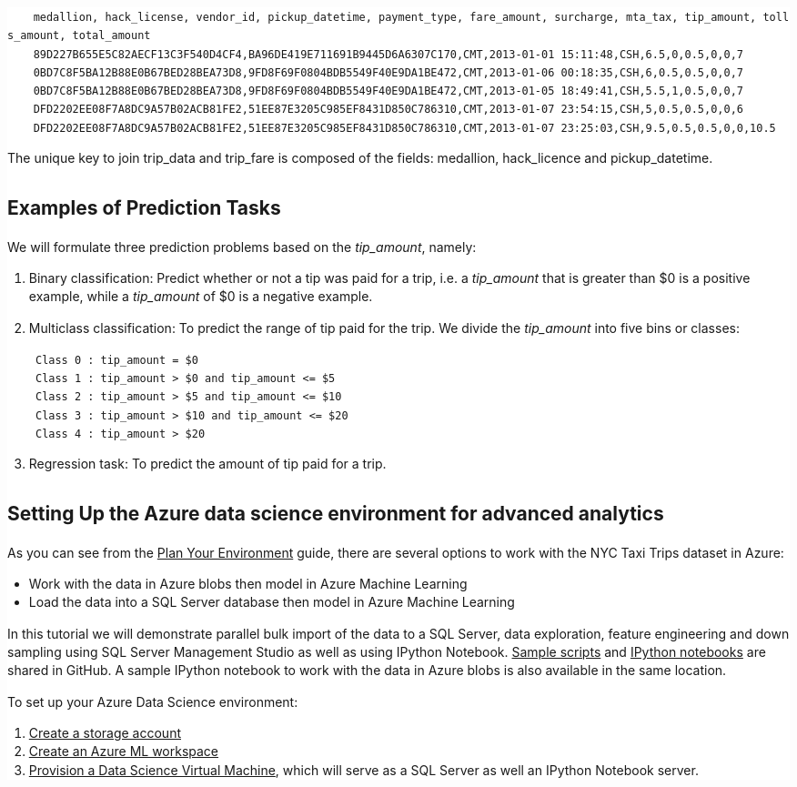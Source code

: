         medallion, hack_license, vendor_id, pickup_datetime, payment_type, fare_amount, surcharge, mta_tax, tip_amount, tolls_amount, total_amount
        89D227B655E5C82AECF13C3F540D4CF4,BA96DE419E711691B9445D6A6307C170,CMT,2013-01-01 15:11:48,CSH,6.5,0,0.5,0,0,7
        0BD7C8F5BA12B88E0B67BED28BEA73D8,9FD8F69F0804BDB5549F40E9DA1BE472,CMT,2013-01-06 00:18:35,CSH,6,0.5,0.5,0,0,7
        0BD7C8F5BA12B88E0B67BED28BEA73D8,9FD8F69F0804BDB5549F40E9DA1BE472,CMT,2013-01-05 18:49:41,CSH,5.5,1,0.5,0,0,7
        DFD2202EE08F7A8DC9A57B02ACB81FE2,51EE87E3205C985EF8431D850C786310,CMT,2013-01-07 23:54:15,CSH,5,0.5,0.5,0,0,6
        DFD2202EE08F7A8DC9A57B02ACB81FE2,51EE87E3205C985EF8431D850C786310,CMT,2013-01-07 23:25:03,CSH,9.5,0.5,0.5,0,0,10.5

The unique key to join trip\_data and trip\_fare is composed of the fields: medallion, hack\_licence and pickup\_datetime.

## <a name="mltasks"></a>Examples of Prediction Tasks
We will formulate three prediction problems based on the *tip\_amount*, namely:

1. Binary classification: Predict whether or not a tip was paid for a trip, i.e. a *tip\_amount* that is greater than $0 is a positive example, while a *tip\_amount* of $0 is a negative example.
2. Multiclass classification: To predict the range of tip paid for the trip. We divide the *tip\_amount* into five bins or classes:
   
        Class 0 : tip_amount = $0
        Class 1 : tip_amount > $0 and tip_amount <= $5
        Class 2 : tip_amount > $5 and tip_amount <= $10
        Class 3 : tip_amount > $10 and tip_amount <= $20
        Class 4 : tip_amount > $20
3. Regression task: To predict the amount of tip paid for a trip.  

## <a name="setup"></a>Setting Up the Azure data science environment for advanced analytics
As you can see from the [Plan Your Environment](machine-learning-data-science-plan-your-environment.md) guide, there are several options to work with the NYC Taxi Trips dataset in Azure:

* Work with the data in Azure blobs then model in Azure Machine Learning
* Load the data into a SQL Server database then model in Azure Machine Learning

In this tutorial we will demonstrate parallel bulk import of the data to a SQL Server, data exploration, feature engineering and down sampling using SQL Server Management Studio as well as using IPython Notebook. [Sample scripts](https://github.com/Azure/Azure-MachineLearning-DataScience/tree/master/Misc/DataScienceProcess/DataScienceScripts) and [IPython notebooks](https://github.com/Azure/Azure-MachineLearning-DataScience/tree/master/Misc/DataScienceProcess/iPythonNotebooks) are shared in GitHub. A sample IPython notebook to work with the data in Azure blobs is also available in the same location.

To set up your Azure Data Science environment:

1. [Create a storage account](../storage/storage-create-storage-account.md)
2. [Create an Azure ML workspace](machine-learning-create-workspace.md)
3. [Provision a Data Science Virtual Machine](machine-learning-data-science-setup-sql-server-virtual-machine.md), which will serve as a SQL Server as well an IPython Notebook server.
   